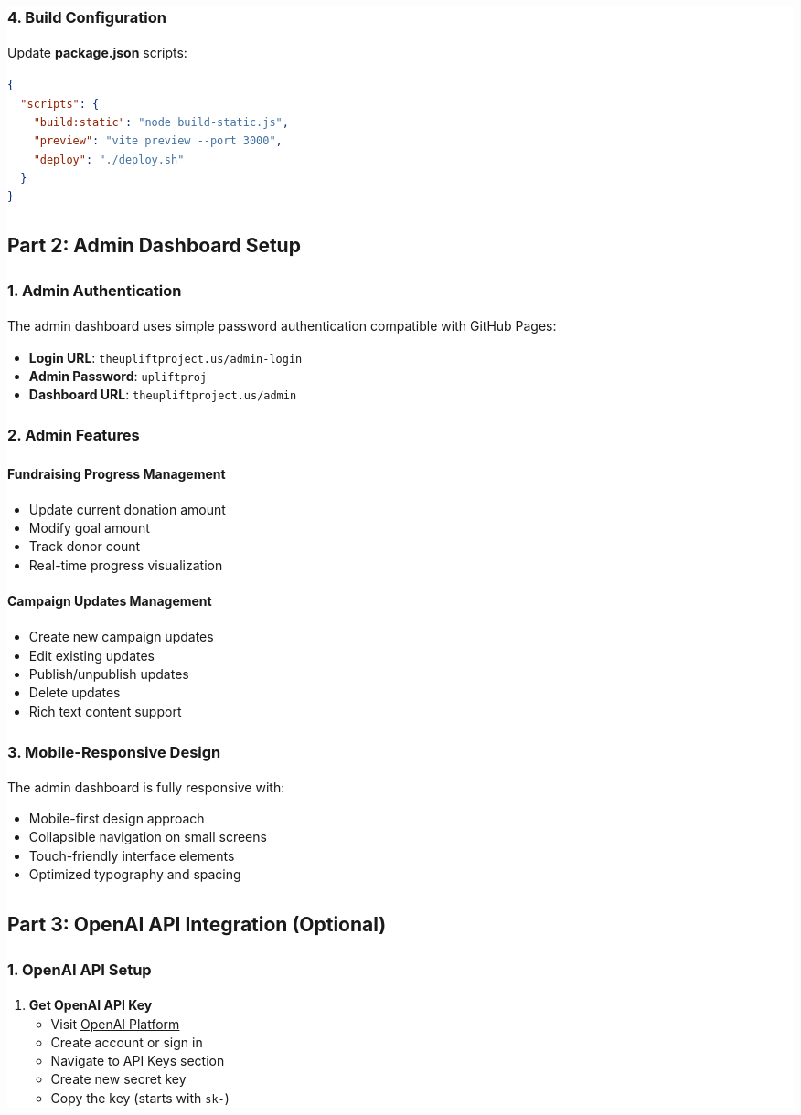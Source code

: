 ### 4. Build Configuration

Update **package.json** scripts:
```json
{
  "scripts": {
    "build:static": "node build-static.js",
    "preview": "vite preview --port 3000",
    "deploy": "./deploy.sh"
  }
}
```

## Part 2: Admin Dashboard Setup

### 1. Admin Authentication

The admin dashboard uses simple password authentication compatible with GitHub Pages:
- **Login URL**: `theupliftproject.us/admin-login`
- **Admin Password**: `upliftproj`
- **Dashboard URL**: `theupliftproject.us/admin`

### 2. Admin Features

#### Fundraising Progress Management
- Update current donation amount
- Modify goal amount
- Track donor count
- Real-time progress visualization

#### Campaign Updates Management
- Create new campaign updates
- Edit existing updates
- Publish/unpublish updates
- Delete updates
- Rich text content support

### 3. Mobile-Responsive Design

The admin dashboard is fully responsive with:
- Mobile-first design approach
- Collapsible navigation on small screens
- Touch-friendly interface elements
- Optimized typography and spacing

## Part 3: OpenAI API Integration (Optional)

### 1. OpenAI API Setup

1. **Get OpenAI API Key**
   - Visit [OpenAI Platform](https://platform.openai.com)
   - Create account or sign in
   - Navigate to API Keys section
   - Create new secret key
   - Copy the key (starts with `sk-`)
